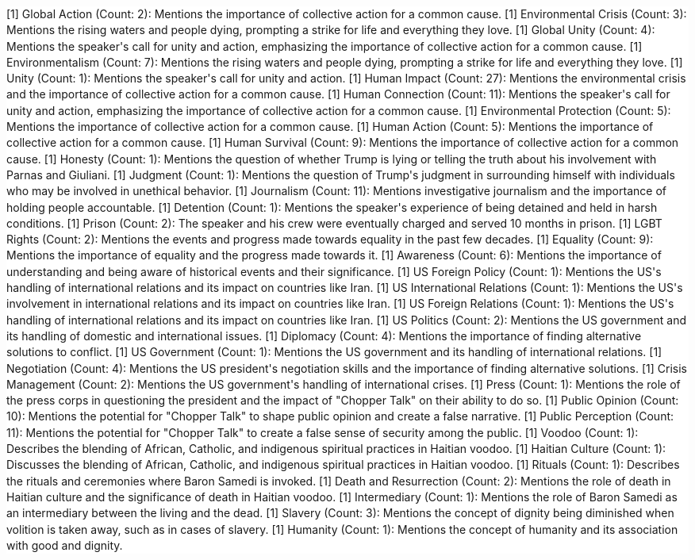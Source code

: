 [1] Global Action (Count: 2): Mentions the importance of collective action for a common cause.
[1] Environmental Crisis (Count: 3): Mentions the rising waters and people dying, prompting a strike for life and everything they love.
[1] Global Unity (Count: 4): Mentions the speaker's call for unity and action, emphasizing the importance of collective action for a common cause.
[1] Environmentalism (Count: 7): Mentions the rising waters and people dying, prompting a strike for life and everything they love.
[1] Unity (Count: 1): Mentions the speaker's call for unity and action.
[1] Human Impact (Count: 27): Mentions the environmental crisis and the importance of collective action for a common cause.
[1] Human Connection (Count: 11): Mentions the speaker's call for unity and action, emphasizing the importance of collective action for a common cause.
[1] Environmental Protection (Count: 5): Mentions the importance of collective action for a common cause.
[1] Human Action (Count: 5): Mentions the importance of collective action for a common cause.
[1] Human Survival (Count: 9): Mentions the importance of collective action for a common cause.
[1] Honesty (Count: 1): Mentions the question of whether Trump is lying or telling the truth about his involvement with Parnas and Giuliani.
[1] Judgment (Count: 1): Mentions the question of Trump's judgment in surrounding himself with individuals who may be involved in unethical behavior.
[1] Journalism (Count: 11): Mentions investigative journalism and the importance of holding people accountable.
[1] Detention (Count: 1): Mentions the speaker's experience of being detained and held in harsh conditions.
[1] Prison (Count: 2): The speaker and his crew were eventually charged and served 10 months in prison.
[1] LGBT Rights (Count: 2): Mentions the events and progress made towards equality in the past few decades.
[1] Equality (Count: 9): Mentions the importance of equality and the progress made towards it.
[1] Awareness (Count: 6): Mentions the importance of understanding and being aware of historical events and their significance.
[1] US Foreign Policy (Count: 1): Mentions the US's handling of international relations and its impact on countries like Iran.
[1] US International Relations (Count: 1): Mentions the US's involvement in international relations and its impact on countries like Iran.
[1] US Foreign Relations (Count: 1): Mentions the US's handling of international relations and its impact on countries like Iran.
[1] US Politics (Count: 2): Mentions the US government and its handling of domestic and international issues.
[1] Diplomacy (Count: 4): Mentions the importance of finding alternative solutions to conflict.
[1] US Government (Count: 1): Mentions the US government and its handling of international relations.
[1] Negotiation (Count: 4): Mentions the US president's negotiation skills and the importance of finding alternative solutions.
[1] Crisis Management (Count: 2): Mentions the US government's handling of international crises.
[1] Press (Count: 1): Mentions the role of the press corps in questioning the president and the impact of "Chopper Talk" on their ability to do so.
[1] Public Opinion (Count: 10): Mentions the potential for "Chopper Talk" to shape public opinion and create a false narrative.
[1] Public Perception (Count: 11): Mentions the potential for "Chopper Talk" to create a false sense of security among the public.
[1] Voodoo (Count: 1): Describes the blending of African, Catholic, and indigenous spiritual practices in Haitian voodoo.
[1] Haitian Culture (Count: 1): Discusses the blending of African, Catholic, and indigenous spiritual practices in Haitian voodoo.
[1] Rituals (Count: 1): Describes the rituals and ceremonies where Baron Samedi is invoked.
[1] Death and Resurrection (Count: 2): Mentions the role of death in Haitian culture and the significance of death in Haitian voodoo.
[1] Intermediary (Count: 1): Mentions the role of Baron Samedi as an intermediary between the living and the dead.
[1] Slavery (Count: 3): Mentions the concept of dignity being diminished when volition is taken away, such as in cases of slavery.
[1] Humanity (Count: 1): Mentions the concept of humanity and its association with good and dignity.